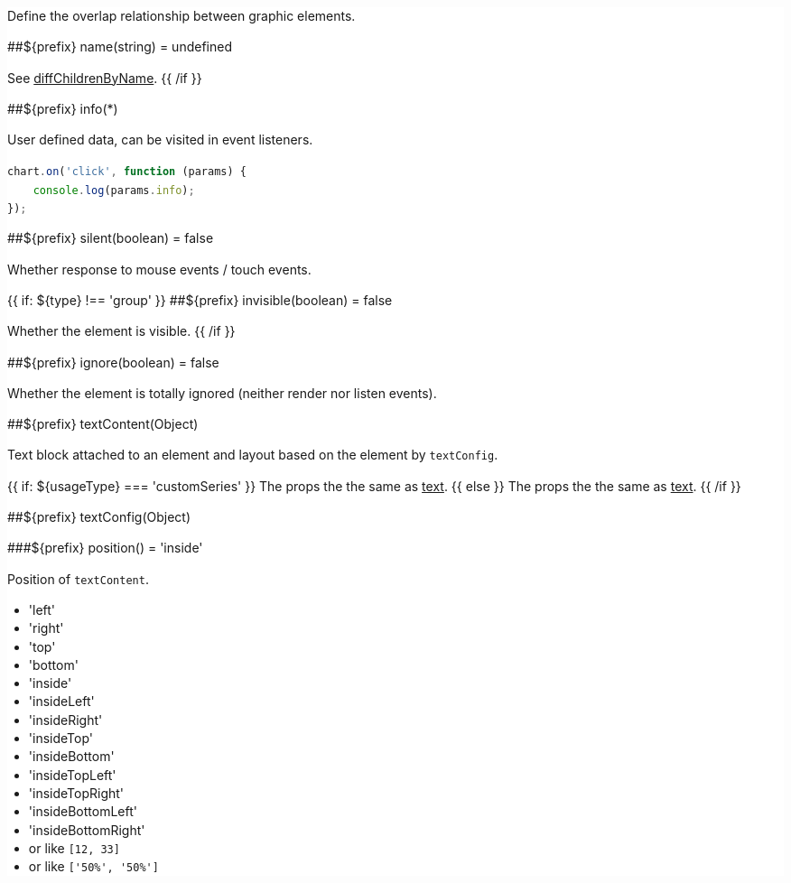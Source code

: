 Define the overlap relationship between graphic elements.

##${prefix} name(string) = undefined

See [diffChildrenByName](~${optionPath}.${hostName}${symbolVisit}${type}.diffChildrenByName).
{{ /if }}

##${prefix} info(*)

User defined data, can be visited in event listeners.

```ts
chart.on('click', function (params) {
    console.log(params.info);
});
```

##${prefix} silent(boolean) = false

Whether response to mouse events / touch events.

{{ if: ${type} !== 'group' }}
##${prefix} invisible(boolean) = false

Whether the element is visible.
{{ /if }}

##${prefix} ignore(boolean) = false

Whether the element is totally ignored (neither render nor listen events).

##${prefix} textContent(Object)

Text block attached to an element and layout based on the element by `textConfig`.

{{ if: ${usageType} === 'customSeries' }}
The props the the same as [text](option.html#series-custom.renderItem.return_text).
{{ else }}
The props the the same as [text](option.html#graphic.elements-text).
{{ /if }}

##${prefix} textConfig(Object)

###${prefix} position() = 'inside'

Position of `textContent`.

+ 'left'
+ 'right'
+ 'top'
+ 'bottom'
+ 'inside'
+ 'insideLeft'
+ 'insideRight'
+ 'insideTop'
+ 'insideBottom'
+ 'insideTopLeft'
+ 'insideTopRight'
+ 'insideBottomLeft'
+ 'insideBottomRight'
+ or like `[12, 33]`
+ or like `['50%', '50%']`
